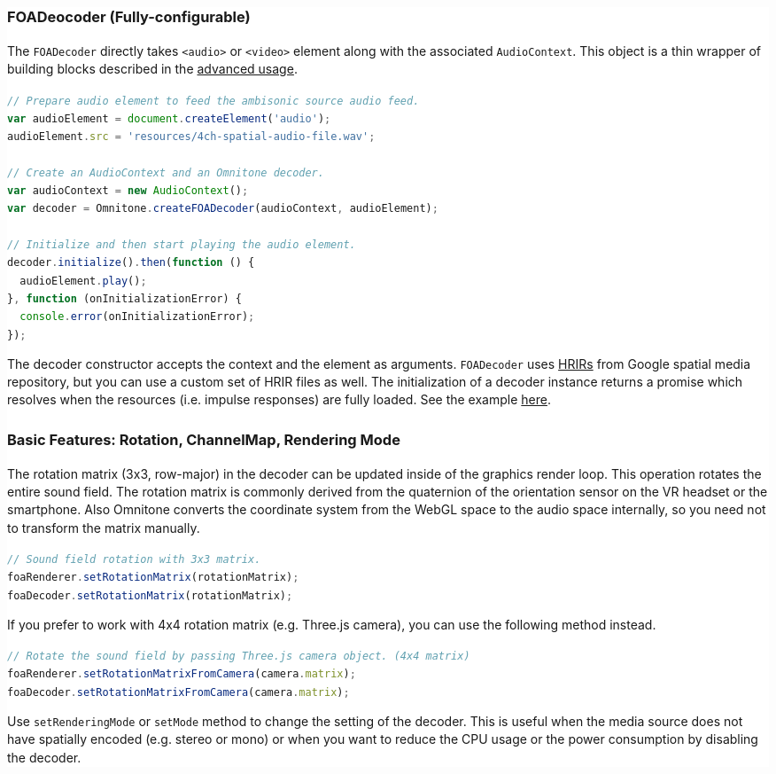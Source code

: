 ### FOADeocoder (Fully-configurable)

The `FOADecoder` directly takes `<audio>` or `<video>` element along with the associated `AudioContext`. This object is a thin wrapper of building blocks described in the [advanced usage](#advanced-usage).

```js
// Prepare audio element to feed the ambisonic source audio feed.
var audioElement = document.createElement('audio');
audioElement.src = 'resources/4ch-spatial-audio-file.wav';

// Create an AudioContext and an Omnitone decoder.
var audioContext = new AudioContext();
var decoder = Omnitone.createFOADecoder(audioContext, audioElement);

// Initialize and then start playing the audio element.
decoder.initialize().then(function () {
  audioElement.play();
}, function (onInitializationError) {
  console.error(onInitializationError);
});
```

The decoder constructor accepts the context and the element as arguments. `FOADecoder` uses [HRIRs](https://github.com/google/spatial-media/tree/master/spatial-audio) from Google spatial media repository, but you can use a custom set of HRIR files as well. The initialization of a decoder instance returns a promise which resolves when the resources (i.e. impulse responses) are fully loaded. See the example [here](https://cdn.rawgit.com/GoogleChrome/omnitone/0.2.2/examples/foa-decoder.html).

### Basic Features: Rotation, ChannelMap, Rendering Mode

The rotation matrix (3x3, row-major) in the decoder can be updated inside of the graphics render loop. This operation rotates the entire sound field. The rotation matrix is commonly derived from the quaternion of the orientation sensor on the VR headset or the smartphone. Also Omnitone converts the coordinate system from the WebGL space to the audio space internally, so you need not to transform the matrix manually.

```js
// Sound field rotation with 3x3 matrix.
foaRenderer.setRotationMatrix(rotationMatrix);
foaDecoder.setRotationMatrix(rotationMatrix);
```

If you prefer to work with 4x4 rotation matrix (e.g. Three.js camera), you can use the following method instead.

```js
// Rotate the sound field by passing Three.js camera object. (4x4 matrix)
foaRenderer.setRotationMatrixFromCamera(camera.matrix);
foaDecoder.setRotationMatrixFromCamera(camera.matrix);
```

Use `setRenderingMode` or `setMode` method to change the setting of the decoder. This is useful when the media source does not have spatially encoded (e.g. stereo or mono) or when you want to reduce the CPU usage or the power consumption by disabling the decoder.
